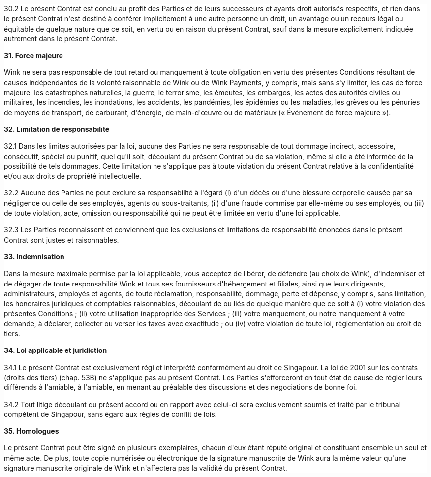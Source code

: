 30.2 Le présent Contrat est conclu au profit des Parties et de leurs successeurs et ayants droit autorisés respectifs, et rien dans le présent Contrat n'est destiné à conférer implicitement à une autre personne un droit, un avantage ou un recours légal ou équitable de quelque nature que ce soit, en vertu ou en raison du présent Contrat, sauf dans la mesure explicitement indiquée autrement dans le présent Contrat.

**31. Force majeure**

Wink ne sera pas responsable de tout retard ou manquement à toute obligation en vertu des présentes Conditions résultant de causes indépendantes de la volonté raisonnable de Wink ou de Wink Payments, y compris, mais sans s'y limiter, les cas de force majeure, les catastrophes naturelles, la guerre, le terrorisme, les émeutes, les embargos, les actes des autorités civiles ou militaires, les incendies, les inondations, les accidents, les pandémies, les épidémies ou les maladies, les grèves ou les pénuries de moyens de transport, de carburant, d'énergie, de main-d'œuvre ou de matériaux (« Événement de force majeure »).

**32. Limitation de responsabilité**

32.1 Dans les limites autorisées par la loi, aucune des Parties ne sera responsable de tout dommage indirect, accessoire, consécutif, spécial ou punitif, quel qu'il soit, découlant du présent Contrat ou de sa violation, même si elle a été informée de la possibilité de tels dommages. Cette limitation ne s'applique pas à toute violation du présent Contrat relative à la confidentialité et/ou aux droits de propriété intellectuelle.

32.2 Aucune des Parties ne peut exclure sa responsabilité à l'égard (i) d'un décès ou d'une blessure corporelle causée par sa négligence ou celle de ses employés, agents ou sous-traitants, (ii) d'une fraude commise par elle-même ou ses employés, ou (iii) de toute violation, acte, omission ou responsabilité qui ne peut être limitée en vertu d'une loi applicable.

32.3 Les Parties reconnaissent et conviennent que les exclusions et limitations de responsabilité énoncées dans le présent Contrat sont justes et raisonnables.

**33. Indemnisation**

Dans la mesure maximale permise par la loi applicable, vous acceptez de libérer, de défendre (au choix de Wink), d'indemniser et de dégager de toute responsabilité Wink et tous ses fournisseurs d'hébergement et filiales, ainsi que leurs dirigeants, administrateurs, employés et agents, de toute réclamation, responsabilité, dommage, perte et dépense, y compris, sans limitation, les honoraires juridiques et comptables raisonnables, découlant de ou liés de quelque manière que ce soit à (i) votre violation des présentes Conditions ; (ii) votre utilisation inappropriée des Services ; (iii) votre manquement, ou notre manquement à votre demande, à déclarer, collecter ou verser les taxes avec exactitude ; ou (iv) votre violation de toute loi, réglementation ou droit de tiers.

**34. Loi applicable et juridiction**

34.1 Le présent Contrat est exclusivement régi et interprété conformément au droit de Singapour. La loi de 2001 sur les contrats (droits des tiers) (chap. 53B) ne s'applique pas au présent Contrat. Les Parties s'efforceront en tout état de cause de régler leurs différends à l'amiable, à l'amiable, en menant au préalable des discussions et des négociations de bonne foi.

34.2 Tout litige découlant du présent accord ou en rapport avec celui-ci sera exclusivement soumis et traité par le tribunal compétent de Singapour, sans égard aux règles de conflit de lois.

**35. Homologues**

Le présent Contrat peut être signé en plusieurs exemplaires, chacun d'eux étant réputé original et constituant ensemble un seul et même acte. De plus, toute copie numérisée ou électronique de la signature manuscrite de Wink aura la même valeur qu'une signature manuscrite originale de Wink et n'affectera pas la validité du présent Contrat.
